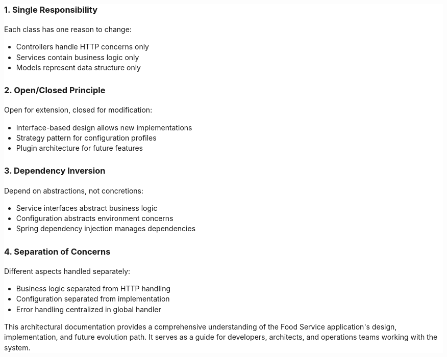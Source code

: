 ### 1. Single Responsibility
Each class has one reason to change:
- Controllers handle HTTP concerns only
- Services contain business logic only
- Models represent data structure only

### 2. Open/Closed Principle
Open for extension, closed for modification:
- Interface-based design allows new implementations
- Strategy pattern for configuration profiles
- Plugin architecture for future features

### 3. Dependency Inversion
Depend on abstractions, not concretions:
- Service interfaces abstract business logic
- Configuration abstracts environment concerns
- Spring dependency injection manages dependencies

### 4. Separation of Concerns
Different aspects handled separately:
- Business logic separated from HTTP handling
- Configuration separated from implementation
- Error handling centralized in global handler

This architectural documentation provides a comprehensive understanding of the Food Service application's design, implementation, and future evolution path. It serves as a guide for developers, architects, and operations teams working with the system.
